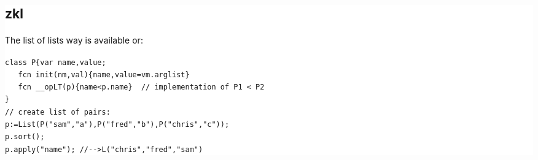 

## zkl

The list of lists way is available or:

```zkl
class P{var name,value;
   fcn init(nm,val){name,value=vm.arglist}
   fcn __opLT(p){name<p.name}  // implementation of P1 < P2
}
// create list of pairs:
p:=List(P("sam","a"),P("fred","b"),P("chris","c"));
p.sort();
p.apply("name"); //-->L("chris","fred","sam")
```

